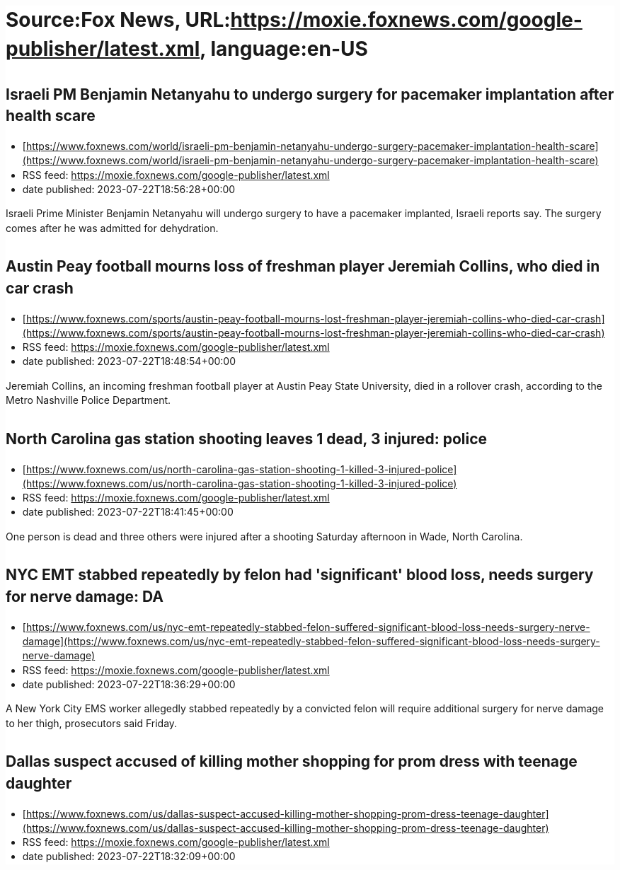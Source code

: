 # Source:Fox News, URL:https://moxie.foxnews.com/google-publisher/latest.xml, language:en-US

## Israeli PM Benjamin Netanyahu to undergo surgery for pacemaker implantation after health scare
 - [https://www.foxnews.com/world/israeli-pm-benjamin-netanyahu-undergo-surgery-pacemaker-implantation-health-scare](https://www.foxnews.com/world/israeli-pm-benjamin-netanyahu-undergo-surgery-pacemaker-implantation-health-scare)
 - RSS feed: https://moxie.foxnews.com/google-publisher/latest.xml
 - date published: 2023-07-22T18:56:28+00:00

Israeli Prime Minister Benjamin Netanyahu will undergo surgery to have a pacemaker implanted, Israeli reports say. The surgery comes after he was admitted for dehydration.

## Austin Peay football mourns loss of freshman player Jeremiah Collins, who died in car crash
 - [https://www.foxnews.com/sports/austin-peay-football-mourns-lost-freshman-player-jeremiah-collins-who-died-car-crash](https://www.foxnews.com/sports/austin-peay-football-mourns-lost-freshman-player-jeremiah-collins-who-died-car-crash)
 - RSS feed: https://moxie.foxnews.com/google-publisher/latest.xml
 - date published: 2023-07-22T18:48:54+00:00

Jeremiah Collins, an incoming freshman football player at Austin Peay State University, died in a rollover crash, according to the Metro Nashville Police Department.

## North Carolina gas station shooting leaves 1 dead, 3 injured: police
 - [https://www.foxnews.com/us/north-carolina-gas-station-shooting-1-killed-3-injured-police](https://www.foxnews.com/us/north-carolina-gas-station-shooting-1-killed-3-injured-police)
 - RSS feed: https://moxie.foxnews.com/google-publisher/latest.xml
 - date published: 2023-07-22T18:41:45+00:00

One person is dead and three others were injured after a shooting Saturday afternoon in Wade, North Carolina.

## NYC EMT stabbed repeatedly by felon had 'significant' blood loss, needs surgery for nerve damage: DA
 - [https://www.foxnews.com/us/nyc-emt-repeatedly-stabbed-felon-suffered-significant-blood-loss-needs-surgery-nerve-damage](https://www.foxnews.com/us/nyc-emt-repeatedly-stabbed-felon-suffered-significant-blood-loss-needs-surgery-nerve-damage)
 - RSS feed: https://moxie.foxnews.com/google-publisher/latest.xml
 - date published: 2023-07-22T18:36:29+00:00

A New York City EMS worker allegedly stabbed repeatedly by a convicted felon will require additional surgery for nerve damage to her thigh, prosecutors said Friday.

## Dallas suspect accused of killing mother shopping for prom dress with teenage daughter
 - [https://www.foxnews.com/us/dallas-suspect-accused-killing-mother-shopping-prom-dress-teenage-daughter](https://www.foxnews.com/us/dallas-suspect-accused-killing-mother-shopping-prom-dress-teenage-daughter)
 - RSS feed: https://moxie.foxnews.com/google-publisher/latest.xml
 - date published: 2023-07-22T18:32:09+00:00
